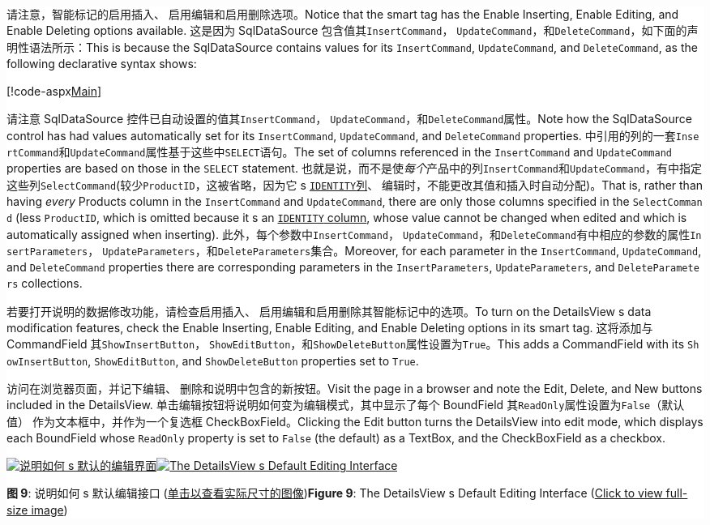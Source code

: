 <span data-ttu-id="69034-212">请注意，智能标记的启用插入、 启用编辑和启用删除选项。</span><span class="sxs-lookup"><span data-stu-id="69034-212">Notice that the smart tag has the Enable Inserting, Enable Editing, and Enable Deleting options available.</span></span> <span data-ttu-id="69034-213">这是因为 SqlDataSource 包含值其`InsertCommand`， `UpdateCommand`，和`DeleteCommand`，如下面的声明性语法所示：</span><span class="sxs-lookup"><span data-stu-id="69034-213">This is because the SqlDataSource contains values for its `InsertCommand`, `UpdateCommand`, and `DeleteCommand`, as the following declarative syntax shows:</span></span>

[!code-aspx[Main](inserting-updating-and-deleting-data-with-the-sqldatasource-vb/samples/sample3.aspx)]

<span data-ttu-id="69034-214">请注意 SqlDataSource 控件已自动设置的值其`InsertCommand`， `UpdateCommand`，和`DeleteCommand`属性。</span><span class="sxs-lookup"><span data-stu-id="69034-214">Note how the SqlDataSource control has had values automatically set for its `InsertCommand`, `UpdateCommand`, and `DeleteCommand` properties.</span></span> <span data-ttu-id="69034-215">中引用的列的一套`InsertCommand`和`UpdateCommand`属性基于这些中`SELECT`语句。</span><span class="sxs-lookup"><span data-stu-id="69034-215">The set of columns referenced in the `InsertCommand` and `UpdateCommand` properties are based on those in the `SELECT` statement.</span></span> <span data-ttu-id="69034-216">也就是说，而不是使*每个*产品中的列`InsertCommand`和`UpdateCommand`，有中指定这些列`SelectCommand`(较少`ProductID`，这被省略，因为它 s [`IDENTITY`列](http://www.sqlteam.com/item.asp?ItemID=102)、 编辑时，不能更改其值和插入时自动分配)。</span><span class="sxs-lookup"><span data-stu-id="69034-216">That is, rather than having *every* Products column in the `InsertCommand` and `UpdateCommand`, there are only those columns specified in the `SelectCommand` (less `ProductID`, which is omitted because it s an [`IDENTITY` column](http://www.sqlteam.com/item.asp?ItemID=102), whose value cannot be changed when edited and which is automatically assigned when inserting).</span></span> <span data-ttu-id="69034-217">此外，每个参数中`InsertCommand`， `UpdateCommand`，和`DeleteCommand`有中相应的参数的属性`InsertParameters`， `UpdateParameters`，和`DeleteParameters`集合。</span><span class="sxs-lookup"><span data-stu-id="69034-217">Moreover, for each parameter in the `InsertCommand`, `UpdateCommand`, and `DeleteCommand` properties there are corresponding parameters in the `InsertParameters`, `UpdateParameters`, and `DeleteParameters` collections.</span></span>

<span data-ttu-id="69034-218">若要打开说明的数据修改功能，请检查启用插入、 启用编辑和启用删除其智能标记中的选项。</span><span class="sxs-lookup"><span data-stu-id="69034-218">To turn on the DetailsView s data modification features, check the Enable Inserting, Enable Editing, and Enable Deleting options in its smart tag.</span></span> <span data-ttu-id="69034-219">这将添加与 CommandField 其`ShowInsertButton`， `ShowEditButton`，和`ShowDeleteButton`属性设置为`True`。</span><span class="sxs-lookup"><span data-stu-id="69034-219">This adds a CommandField with its `ShowInsertButton`, `ShowEditButton`, and `ShowDeleteButton` properties set to `True`.</span></span>

<span data-ttu-id="69034-220">访问在浏览器页面，并记下编辑、 删除和说明中包含的新按钮。</span><span class="sxs-lookup"><span data-stu-id="69034-220">Visit the page in a browser and note the Edit, Delete, and New buttons included in the DetailsView.</span></span> <span data-ttu-id="69034-221">单击编辑按钮将说明如何变为编辑模式，其中显示了每个 BoundField 其`ReadOnly`属性设置为`False`（默认值） 作为文本框中，并作为一个复选框 CheckBoxField。</span><span class="sxs-lookup"><span data-stu-id="69034-221">Clicking the Edit button turns the DetailsView into edit mode, which displays each BoundField whose `ReadOnly` property is set to `False` (the default) as a TextBox, and the CheckBoxField as a checkbox.</span></span>


<span data-ttu-id="69034-222">[![说明如何 s 默认的编辑界面](inserting-updating-and-deleting-data-with-the-sqldatasource-vb/_static/image9.gif)](inserting-updating-and-deleting-data-with-the-sqldatasource-vb/_static/image11.png)</span><span class="sxs-lookup"><span data-stu-id="69034-222">[![The DetailsView s Default Editing Interface](inserting-updating-and-deleting-data-with-the-sqldatasource-vb/_static/image9.gif)](inserting-updating-and-deleting-data-with-the-sqldatasource-vb/_static/image11.png)</span></span>

<span data-ttu-id="69034-223">**图 9**: 说明如何 s 默认编辑接口 ([单击以查看实际尺寸的图像](inserting-updating-and-deleting-data-with-the-sqldatasource-vb/_static/image12.png))</span><span class="sxs-lookup"><span data-stu-id="69034-223">**Figure 9**: The DetailsView s Default Editing Interface ([Click to view full-size image](inserting-updating-and-deleting-data-with-the-sqldatasource-vb/_static/image12.png))</span></span>
